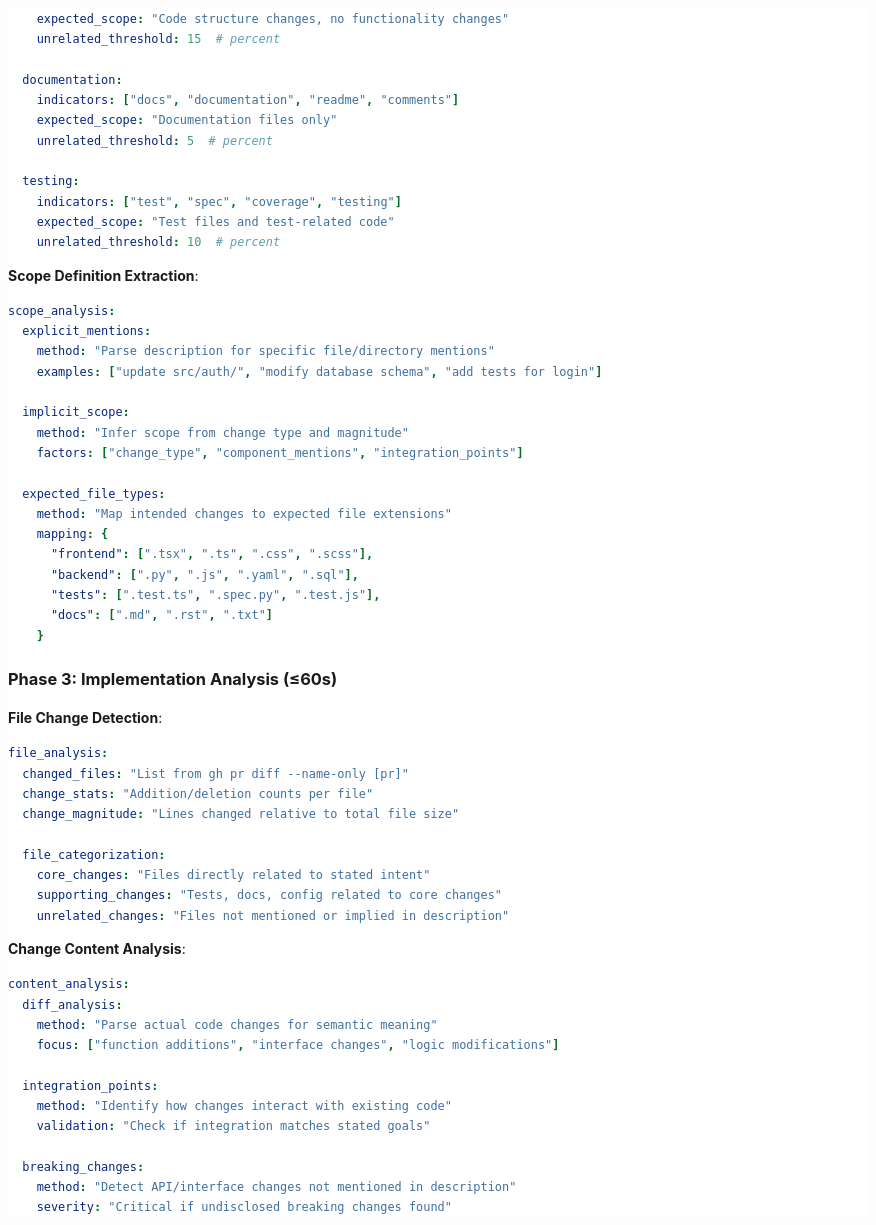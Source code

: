 ```yaml
    expected_scope: "Code structure changes, no functionality changes"
    unrelated_threshold: 15  # percent
    
  documentation:
    indicators: ["docs", "documentation", "readme", "comments"]
    expected_scope: "Documentation files only"
    unrelated_threshold: 5  # percent
    
  testing:
    indicators: ["test", "spec", "coverage", "testing"]
    expected_scope: "Test files and test-related code"
    unrelated_threshold: 10  # percent
```

**Scope Definition Extraction**:
```yaml
scope_analysis:
  explicit_mentions:
    method: "Parse description for specific file/directory mentions"
    examples: ["update src/auth/", "modify database schema", "add tests for login"]
    
  implicit_scope:
    method: "Infer scope from change type and magnitude"
    factors: ["change_type", "component_mentions", "integration_points"]
    
  expected_file_types:
    method: "Map intended changes to expected file extensions"
    mapping: {
      "frontend": [".tsx", ".ts", ".css", ".scss"],
      "backend": [".py", ".js", ".yaml", ".sql"],
      "tests": [".test.ts", ".spec.py", ".test.js"],
      "docs": [".md", ".rst", ".txt"]
    }
```

### Phase 3: Implementation Analysis (≤60s)

**File Change Detection**:
```yaml
file_analysis:
  changed_files: "List from gh pr diff --name-only [pr]"
  change_stats: "Addition/deletion counts per file"
  change_magnitude: "Lines changed relative to total file size"
  
  file_categorization:
    core_changes: "Files directly related to stated intent"
    supporting_changes: "Tests, docs, config related to core changes"
    unrelated_changes: "Files not mentioned or implied in description"
```

**Change Content Analysis**:
```yaml
content_analysis:
  diff_analysis:
    method: "Parse actual code changes for semantic meaning"
    focus: ["function additions", "interface changes", "logic modifications"]
    
  integration_points:
    method: "Identify how changes interact with existing code"
    validation: "Check if integration matches stated goals"
    
  breaking_changes:
    method: "Detect API/interface changes not mentioned in description"
    severity: "Critical if undisclosed breaking changes found"
```
